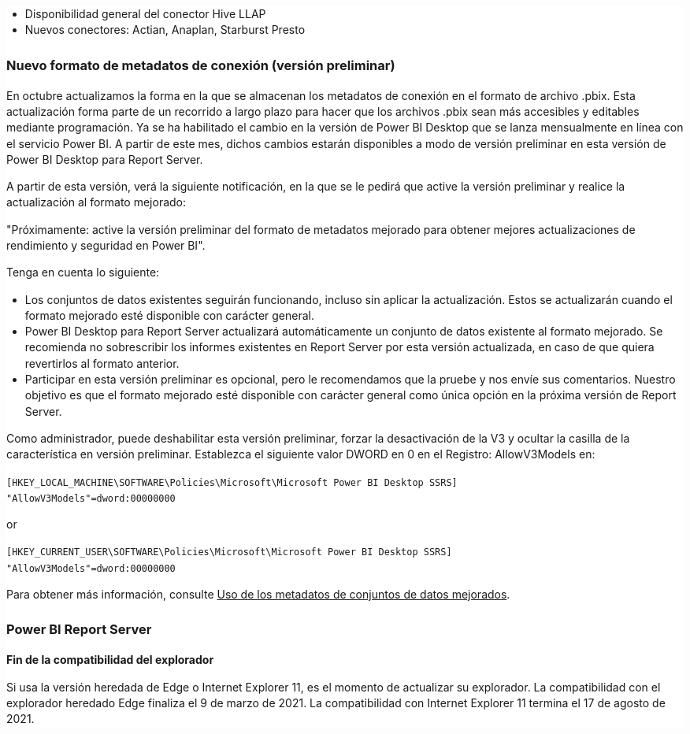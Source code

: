 - Disponibilidad general del conector Hive LLAP
- Nuevos conectores: Actian, Anaplan, Starburst Presto

### <a name="new-connection-metadata-format-preview"></a>Nuevo formato de metadatos de conexión (versión preliminar)

En octubre actualizamos la forma en la que se almacenan los metadatos de conexión en el formato de archivo .pbix. Esta actualización forma parte de un recorrido a largo plazo para hacer que los archivos .pbix sean más accesibles y editables mediante programación. Ya se ha habilitado el cambio en la versión de Power BI Desktop que se lanza mensualmente en línea con el servicio Power BI. A partir de este mes, dichos cambios estarán disponibles a modo de versión preliminar en esta versión de Power BI Desktop para Report Server.

A partir de esta versión, verá la siguiente notificación, en la que se le pedirá que active la versión preliminar y realice la actualización al formato mejorado:

"Próximamente: active la versión preliminar del formato de metadatos mejorado para obtener mejores actualizaciones de rendimiento y seguridad en Power BI".

Tenga en cuenta lo siguiente:

- Los conjuntos de datos existentes seguirán funcionando, incluso sin aplicar la actualización. Estos se actualizarán cuando el formato mejorado esté disponible con carácter general.
- Power BI Desktop para Report Server actualizará automáticamente un conjunto de datos existente al formato mejorado. Se recomienda no sobrescribir los informes existentes en Report Server por esta versión actualizada, en caso de que quiera revertirlos al formato anterior.
- Participar en esta versión preliminar es opcional, pero le recomendamos que la pruebe y nos envíe sus comentarios. Nuestro objetivo es que el formato mejorado esté disponible con carácter general como única opción en la próxima versión de Report Server.
 
Como administrador, puede deshabilitar esta versión preliminar, forzar la desactivación de la V3 y ocultar la casilla de la característica en versión preliminar. Establezca el siguiente valor DWORD en 0 en el Registro: AllowV3Models en:

```
[HKEY_LOCAL_MACHINE\SOFTWARE\Policies\Microsoft\Microsoft Power BI Desktop SSRS]
"AllowV3Models"=dword:00000000
```

or

```
[HKEY_CURRENT_USER\SOFTWARE\Policies\Microsoft\Microsoft Power BI Desktop SSRS]
"AllowV3Models"=dword:00000000
```

Para obtener más información, consulte [Uso de los metadatos de conjuntos de datos mejorados](../connect-data/desktop-enhanced-dataset-metadata.md).

### <a name="power-bi-report-server"></a>Power BI Report Server

**Fin de la compatibilidad del explorador**

Si usa la versión heredada de Edge o Internet Explorer 11, es el momento de actualizar su explorador. La compatibilidad con el explorador heredado Edge finaliza el 9 de marzo de 2021. La compatibilidad con Internet Explorer 11 termina el 17 de agosto de 2021. 
